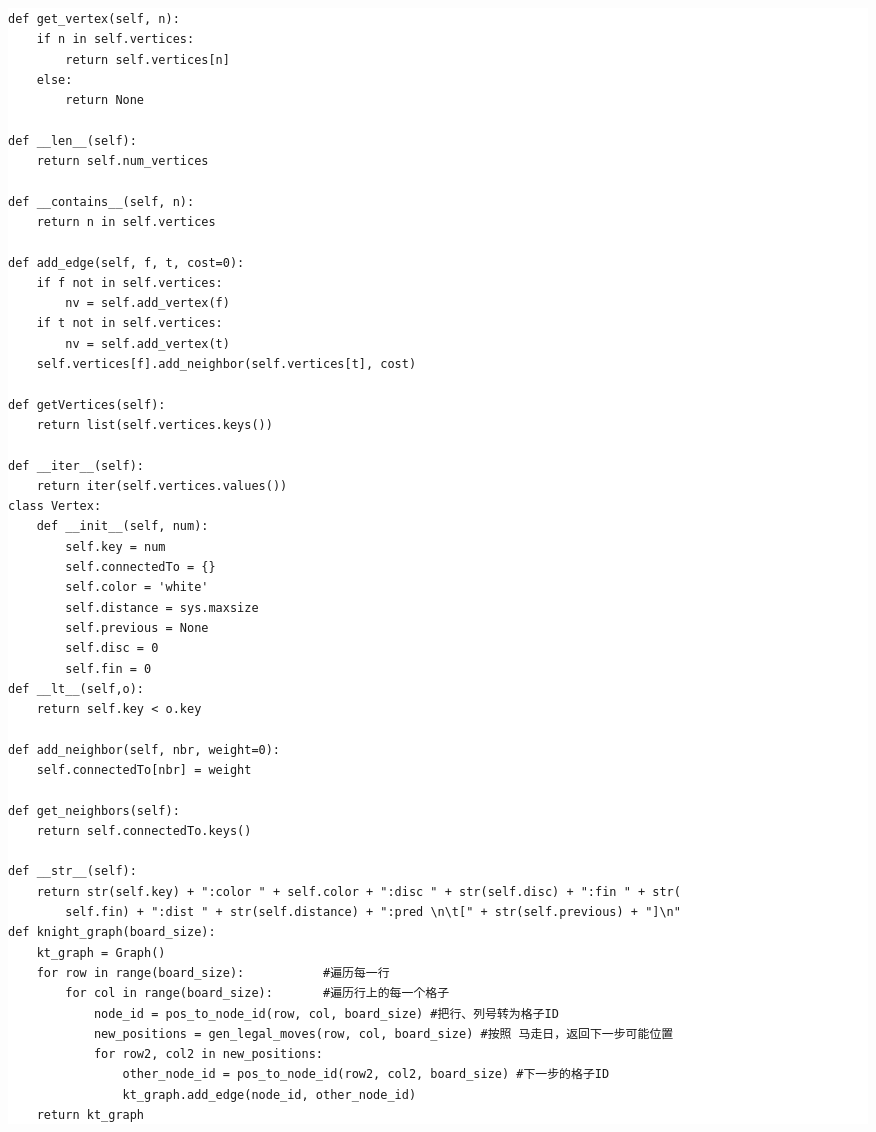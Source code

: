    def get_vertex(self, n):
        if n in self.vertices:
            return self.vertices[n]
        else:
            return None
    
    def __len__(self):
        return self.num_vertices
    
    def __contains__(self, n):
        return n in self.vertices
    
    def add_edge(self, f, t, cost=0):
        if f not in self.vertices:
            nv = self.add_vertex(f)
        if t not in self.vertices:
            nv = self.add_vertex(t)
        self.vertices[f].add_neighbor(self.vertices[t], cost)   
    
    def getVertices(self):
        return list(self.vertices.keys())
    
    def __iter__(self):
        return iter(self.vertices.values())
    class Vertex:
        def __init__(self, num):
            self.key = num
            self.connectedTo = {}
            self.color = 'white'
            self.distance = sys.maxsize
            self.previous = None
            self.disc = 0
            self.fin = 0
    def __lt__(self,o):
        return self.key < o.key
    
    def add_neighbor(self, nbr, weight=0):
        self.connectedTo[nbr] = weight
    
    def get_neighbors(self):
        return self.connectedTo.keys()
    
    def __str__(self):
        return str(self.key) + ":color " + self.color + ":disc " + str(self.disc) + ":fin " + str(
            self.fin) + ":dist " + str(self.distance) + ":pred \n\t[" + str(self.previous) + "]\n"
    def knight_graph(board_size):
        kt_graph = Graph()
        for row in range(board_size):           #遍历每一行
            for col in range(board_size):       #遍历行上的每一个格子
                node_id = pos_to_node_id(row, col, board_size) #把行、列号转为格子ID
                new_positions = gen_legal_moves(row, col, board_size) #按照 马走日，返回下一步可能位置
                for row2, col2 in new_positions:
                    other_node_id = pos_to_node_id(row2, col2, board_size) #下一步的格子ID
                    kt_graph.add_edge(node_id, other_node_id)
        return kt_graph
    